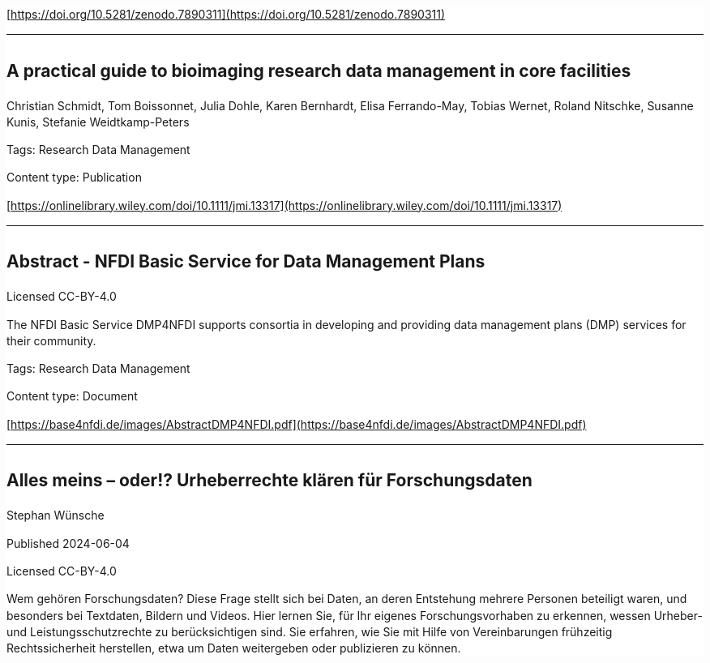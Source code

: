 [https://doi.org/10.5281/zenodo.7890311](https://doi.org/10.5281/zenodo.7890311)


---

## A practical guide to bioimaging research data management in core facilities

Christian Schmidt, Tom Boissonnet, Julia Dohle, Karen Bernhardt, Elisa Ferrando-May, Tobias Wernet, Roland Nitschke, Susanne Kunis, Stefanie Weidtkamp-Peters



Tags: Research Data Management

Content type: Publication

[https://onlinelibrary.wiley.com/doi/10.1111/jmi.13317](https://onlinelibrary.wiley.com/doi/10.1111/jmi.13317)


---

## Abstract - NFDI Basic Service for Data Management Plans

Licensed CC-BY-4.0



The NFDI Basic Service DMP4NFDI supports consortia in developing and providing data management plans (DMP) services for their community.

Tags: Research Data Management

Content type: Document

[https://base4nfdi.de/images/AbstractDMP4NFDI.pdf](https://base4nfdi.de/images/AbstractDMP4NFDI.pdf)


---

## Alles meins – oder!? Urheberrechte klären für Forschungsdaten

Stephan Wünsche

Published 2024-06-04

Licensed CC-BY-4.0



Wem geh&ouml;ren Forschungsdaten? Diese Frage stellt sich bei Daten, an deren Entstehung mehrere Personen beteiligt waren, und besonders bei Textdaten, Bildern und Videos. Hier lernen Sie, f&uuml;r Ihr eigenes Forschungsvorhaben zu erkennen, wessen Urheber- und Leistungsschutzrechte zu ber&uuml;cksichtigen sind. Sie erfahren, wie Sie mit Hilfe von Vereinbarungen fr&uuml;hzeitig Rechtssicherheit herstellen, etwa um Daten weitergeben oder publizieren zu k&ouml;nnen.
&nbsp;
&nbsp;
